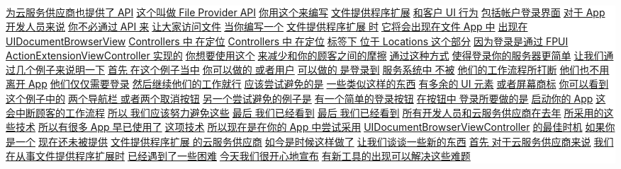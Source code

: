 [为云服务供应商也提供了 API](https://developer.apple.com/videos/wwdc2018/videos/play/wwdc2018/216/?time=149) [这个叫做 File Provider API](https://developer.apple.com/videos/wwdc2018/videos/play/wwdc2018/216/?time=153) [你用这个来编写](https://developer.apple.com/videos/wwdc2018/videos/play/wwdc2018/216/?time=156) [文件提供程序扩展](https://developer.apple.com/videos/wwdc2018/videos/play/wwdc2018/216/?time=157) [和客户 UI 行为](https://developer.apple.com/videos/wwdc2018/videos/play/wwdc2018/216/?time=159) [包括帐户登录界面](https://developer.apple.com/videos/wwdc2018/videos/play/wwdc2018/216/?time=162) [对于 App 开发人员来说](https://developer.apple.com/videos/wwdc2018/videos/play/wwdc2018/216/?time=165) [你不必通过 API 来](https://developer.apple.com/videos/wwdc2018/videos/play/wwdc2018/216/?time=167) [让大家访问文件](https://developer.apple.com/videos/wwdc2018/videos/play/wwdc2018/216/?time=168) [当你编写一个](https://developer.apple.com/videos/wwdc2018/videos/play/wwdc2018/216/?time=170) [文件提供程序扩展 时](https://developer.apple.com/videos/wwdc2018/videos/play/wwdc2018/216/?time=173) [它将会出现在文件 App 中](https://developer.apple.com/videos/wwdc2018/videos/play/wwdc2018/216/?time=176) [出现在 UIDocumentBrowserView](https://developer.apple.com/videos/wwdc2018/videos/play/wwdc2018/216/?time=177) [Controllers 中 在定位](https://developer.apple.com/videos/wwdc2018/videos/play/wwdc2018/216/?time=178) [Controllers 中 在定位](https://developer.apple.com/videos/wwdc2018/videos/play/wwdc2018/216/?time=178) [标签下 位于 Locations 这个部分](https://developer.apple.com/videos/wwdc2018/videos/play/wwdc2018/216/?time=180) [因为登录是通过 FPUI](https://developer.apple.com/videos/wwdc2018/videos/play/wwdc2018/216/?time=183) [ActionExtensionViewController 实现的](https://developer.apple.com/videos/wwdc2018/videos/play/wwdc2018/216/?time=187) [你想要使用这个](https://developer.apple.com/videos/wwdc2018/videos/play/wwdc2018/216/?time=190) [来减少和你的顾客之间的摩擦](https://developer.apple.com/videos/wwdc2018/videos/play/wwdc2018/216/?time=191) [通过这种方式](https://developer.apple.com/videos/wwdc2018/videos/play/wwdc2018/216/?time=192) [使得登录你的服务器更简单](https://developer.apple.com/videos/wwdc2018/videos/play/wwdc2018/216/?time=194) [让我们通过几个例子来说明一下](https://developer.apple.com/videos/wwdc2018/videos/play/wwdc2018/216/?time=196) [首先 在这个例子当中](https://developer.apple.com/videos/wwdc2018/videos/play/wwdc2018/216/?time=199) [你可以做的 或者用户](https://developer.apple.com/videos/wwdc2018/videos/play/wwdc2018/216/?time=203) [可以做的 是登录到](https://developer.apple.com/videos/wwdc2018/videos/play/wwdc2018/216/?time=204) [服务系统中 不被](https://developer.apple.com/videos/wwdc2018/videos/play/wwdc2018/216/?time=205) [他们的工作流程所打断](https://developer.apple.com/videos/wwdc2018/videos/play/wwdc2018/216/?time=207) [他们也不用离开 App](https://developer.apple.com/videos/wwdc2018/videos/play/wwdc2018/216/?time=208) [他们仅仅需要登录](https://developer.apple.com/videos/wwdc2018/videos/play/wwdc2018/216/?time=209) [然后继续他们的工作就行](https://developer.apple.com/videos/wwdc2018/videos/play/wwdc2018/216/?time=210) [应该尝试避免的是](https://developer.apple.com/videos/wwdc2018/videos/play/wwdc2018/216/?time=212) [一些类似这样的东西](https://developer.apple.com/videos/wwdc2018/videos/play/wwdc2018/216/?time=215) [有多余的 UI 元素](https://developer.apple.com/videos/wwdc2018/videos/play/wwdc2018/216/?time=217) [或者屏幕商标](https://developer.apple.com/videos/wwdc2018/videos/play/wwdc2018/216/?time=219) [你可以看到这个例子中的](https://developer.apple.com/videos/wwdc2018/videos/play/wwdc2018/216/?time=220) [两个导航栏 或者两个取消按钮](https://developer.apple.com/videos/wwdc2018/videos/play/wwdc2018/216/?time=221) [另一个尝试避免的例子是](https://developer.apple.com/videos/wwdc2018/videos/play/wwdc2018/216/?time=224) [有一个简单的登录按钮](https://developer.apple.com/videos/wwdc2018/videos/play/wwdc2018/216/?time=226) [在按钮中 登录所要做的是](https://developer.apple.com/videos/wwdc2018/videos/play/wwdc2018/216/?time=228) [启动你的 App](https://developer.apple.com/videos/wwdc2018/videos/play/wwdc2018/216/?time=230) [这会中断顾客的工作流程](https://developer.apple.com/videos/wwdc2018/videos/play/wwdc2018/216/?time=233) [所以 我们应该努力避免这些](https://developer.apple.com/videos/wwdc2018/videos/play/wwdc2018/216/?time=235) [最后 我们已经看到](https://developer.apple.com/videos/wwdc2018/videos/play/wwdc2018/216/?time=238) [最后 我们已经看到](https://developer.apple.com/videos/wwdc2018/videos/play/wwdc2018/216/?time=238) [所有开发人员和云服务供应商在去年](https://developer.apple.com/videos/wwdc2018/videos/play/wwdc2018/216/?time=240) [所采用的这些技术](https://developer.apple.com/videos/wwdc2018/videos/play/wwdc2018/216/?time=242) [所以有很多 App 早已使用了](https://developer.apple.com/videos/wwdc2018/videos/play/wwdc2018/216/?time=245) [这项技术](https://developer.apple.com/videos/wwdc2018/videos/play/wwdc2018/216/?time=246) [所以现在是在你的 App 中尝试采用](https://developer.apple.com/videos/wwdc2018/videos/play/wwdc2018/216/?time=248) [UIDocumentBrowserViewController](https://developer.apple.com/videos/wwdc2018/videos/play/wwdc2018/216/?time=250) [的最佳时机](https://developer.apple.com/videos/wwdc2018/videos/play/wwdc2018/216/?time=252) [如果你是一个](https://developer.apple.com/videos/wwdc2018/videos/play/wwdc2018/216/?time=254) [现在还未被提供](https://developer.apple.com/videos/wwdc2018/videos/play/wwdc2018/216/?time=255) [文件提供程序扩展 的云服务供应商](https://developer.apple.com/videos/wwdc2018/videos/play/wwdc2018/216/?time=257) [如今是时候这样做了](https://developer.apple.com/videos/wwdc2018/videos/play/wwdc2018/216/?time=258) [让我们谈谈一些新的东西](https://developer.apple.com/videos/wwdc2018/videos/play/wwdc2018/216/?time=260) [首先 对于云服务供应商来说](https://developer.apple.com/videos/wwdc2018/videos/play/wwdc2018/216/?time=264) [我们在从事文件提供程序扩展时](https://developer.apple.com/videos/wwdc2018/videos/play/wwdc2018/216/?time=266) [已经遇到了一些困难](https://developer.apple.com/videos/wwdc2018/videos/play/wwdc2018/216/?time=268) [今天我们很开心地宣布](https://developer.apple.com/videos/wwdc2018/videos/play/wwdc2018/216/?time=271) [有新工具的出现可以解决这些难题](https://developer.apple.com/videos/wwdc2018/videos/play/wwdc2018/216/?time=272)